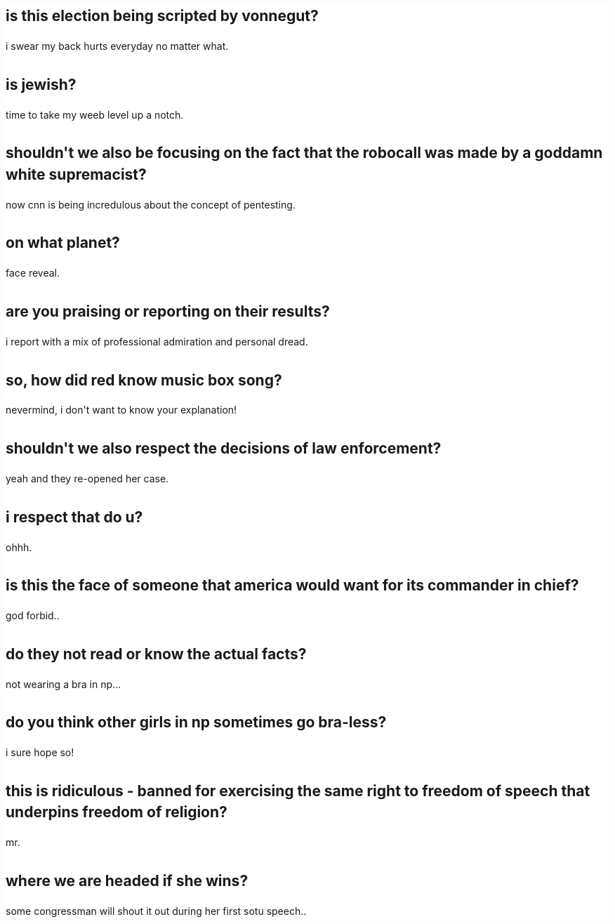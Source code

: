 ## is this election being scripted by vonnegut?
i swear my back hurts everyday no matter what.

## is jewish?
time to take my weeb level up a notch.

## shouldn't we also be focusing on the fact that the robocall was made by a goddamn white supremacist?
now cnn is being incredulous about the concept of pentesting.

## on what planet?
face reveal.

## are you praising or reporting on their results?
i report with a mix of professional admiration and personal dread.

## so, how did red know music box song?
nevermind, i don't want to know your explanation!

## shouldn't we also respect the decisions of law enforcement?
yeah and they re-opened her case.

## i respect that do u?
ohhh.

## is this the face of someone that america would want for its commander in chief?
god forbid..

## do they not read or know the actual facts?
not wearing a bra in np...

## do you think other girls in np sometimes go bra-less?
i sure hope so!

## this is ridiculous - banned for exercising the same right to freedom of speech that underpins freedom of religion?
mr.

## where we are headed if she wins?
some congressman will shout it out during her first sotu speech..
